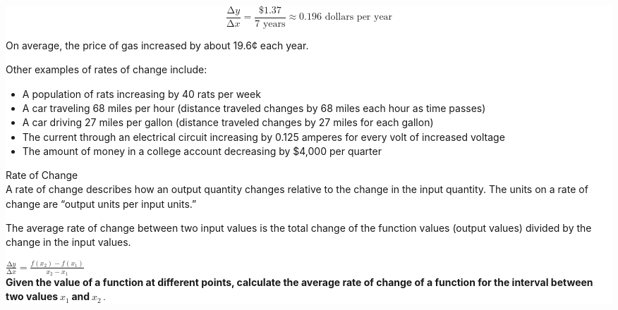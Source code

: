 <div data-type="equation" class="equation unnumbered" data-label="">
<math xmlns="http://www.w3.org/1998/Math/MathML" display="block"> <mrow> <mfrac> <mrow> <mtext>Δ</mtext><mi>y</mi> </mrow> <mrow> <mtext>Δ</mtext><mi>x</mi> </mrow> </mfrac> <mo>=</mo><mfrac> <mrow> <mtext>$</mtext><mn>1.37</mn> </mrow> <mrow> <mtext>7 years</mtext> </mrow> </mfrac> <mo>≈</mo><mn>0.196</mn><mtext> dollars per year</mtext> </mrow> </math>
</div>

On average, the price of gas increased by about 19.6¢ each year.

Other examples of rates of change include:

* A population of rats increasing by 40 rats per week
* A car traveling 68 miles per hour (distance traveled changes by 68 miles each hour as time passes)
* A car driving 27 miles per gallon (distance traveled changes by 27 miles for each gallon)
* The current through an electrical circuit increasing by 0.125 amperes for every volt of increased voltage
* The amount of money in a college account decreasing by $4,000 per quarter

<div data-type="note" class="note" data-has-label="true" data-label="A General Note" markdown="1">
<div data-type="title" class="title">
Rate of Change
</div>
A rate of change describes how an output quantity changes relative to the change in the input quantity. The units on a rate of change are “output units per input units.”

The average rate of change between two input values is the total change of the function values (output values) divided by the change in the input values.

<div data-type="equation" class="equation">
<math xmlns="http://www.w3.org/1998/Math/MathML"> <mrow> <mfrac> <mrow> <mtext>Δ</mtext><mi>y</mi></mrow> <mrow> <mtext>Δ</mtext><mi>x</mi></mrow> </mfrac> <mo>=</mo><mfrac> <mrow> <mi>f</mi><mrow><mo>(</mo> <mrow> <msub> <mi>x</mi> <mn>2</mn> </msub> </mrow> <mo>)</mo></mrow><mo>−</mo><mi>f</mi><mrow><mo>(</mo> <mrow> <msub> <mi>x</mi> <mn>1</mn> </msub> </mrow> <mo>)</mo></mrow></mrow> <mrow> <msub> <mi>x</mi> <mn>2</mn> </msub> <mo>−</mo><msub> <mi>x</mi> <mn>1</mn> </msub> </mrow> </mfrac> </mrow> </math>
</div>
</div>

<div data-type="note" data-has-label="true" class="note precalculus howto" data-label="How To" markdown="1">
<strong>Given the value of a function at different points, calculate the average rate of change of a function for the interval between two values<math xmlns="http://www.w3.org/1998/Math/MathML">
    <mrow>
     <mtext> </mtext><msub>
      <mi>x</mi>
      <mn>1</mn>
     </msub>
     <mtext> </mtext></mrow>
   </math>and<math xmlns="http://www.w3.org/1998/Math/MathML">
    <mrow>
     <mtext> </mtext><msub>
      <mi>x</mi>
      <mn>2</mn>
     </msub>
     <mo>.</mo></mrow>
   </math> </strong>
